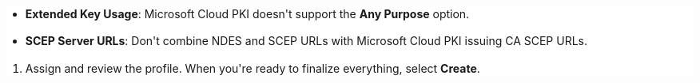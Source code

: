    - **Extended Key Usage**: Microsoft Cloud PKI doesn't support the **Any Purpose** option.

   - **SCEP Server URLs**: Don't combine NDES and SCEP URLs with Microsoft Cloud PKI issuing CA SCEP URLs.  

1. Assign and review the profile. When you're ready to finalize everything, select **Create**.  
